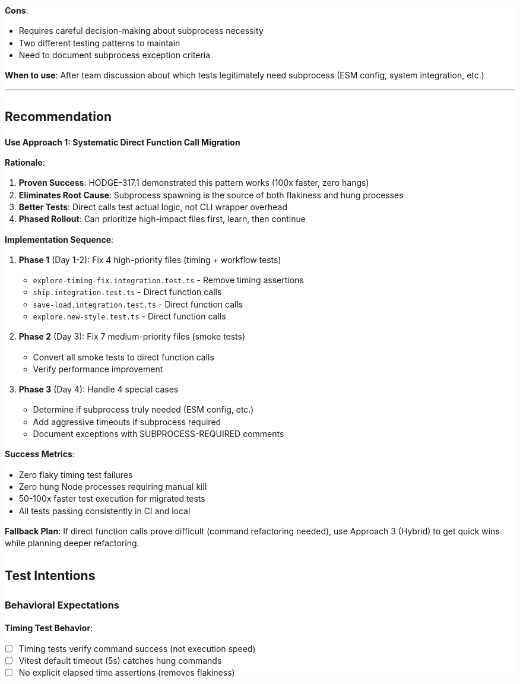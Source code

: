 **Cons**:
- Requires careful decision-making about subprocess necessity
- Two different testing patterns to maintain
- Need to document subprocess exception criteria

**When to use**: After team discussion about which tests legitimately need subprocess (ESM config, system integration, etc.)

---

## Recommendation

**Use Approach 1: Systematic Direct Function Call Migration**

**Rationale**:
1. **Proven Success**: HODGE-317.1 demonstrated this pattern works (100x faster, zero hangs)
2. **Eliminates Root Cause**: Subprocess spawning is the source of both flakiness and hung processes
3. **Better Tests**: Direct calls test actual logic, not CLI wrapper overhead
4. **Phased Rollout**: Can prioritize high-impact files first, learn, then continue

**Implementation Sequence**:
1. **Phase 1** (Day 1-2): Fix 4 high-priority files (timing + workflow tests)
   - `explore-timing-fix.integration.test.ts` - Remove timing assertions
   - `ship.integration.test.ts` - Direct function calls
   - `save-load.integration.test.ts` - Direct function calls
   - `explore.new-style.test.ts` - Direct function calls

2. **Phase 2** (Day 3): Fix 7 medium-priority files (smoke tests)
   - Convert all smoke tests to direct function calls
   - Verify performance improvement

3. **Phase 3** (Day 4): Handle 4 special cases
   - Determine if subprocess truly needed (ESM config, etc.)
   - Add aggressive timeouts if subprocess required
   - Document exceptions with SUBPROCESS-REQUIRED comments

**Success Metrics**:
- Zero flaky timing test failures
- Zero hung Node processes requiring manual kill
- 50-100x faster test execution for migrated tests
- All tests passing consistently in CI and local

**Fallback Plan**:
If direct function calls prove difficult (command refactoring needed), use Approach 3 (Hybrid) to get quick wins while planning deeper refactoring.

## Test Intentions

### Behavioral Expectations

**Timing Test Behavior**:
- [ ] Timing tests verify command success (not execution speed)
- [ ] Vitest default timeout (5s) catches hung commands
- [ ] No explicit elapsed time assertions (removes flakiness)
